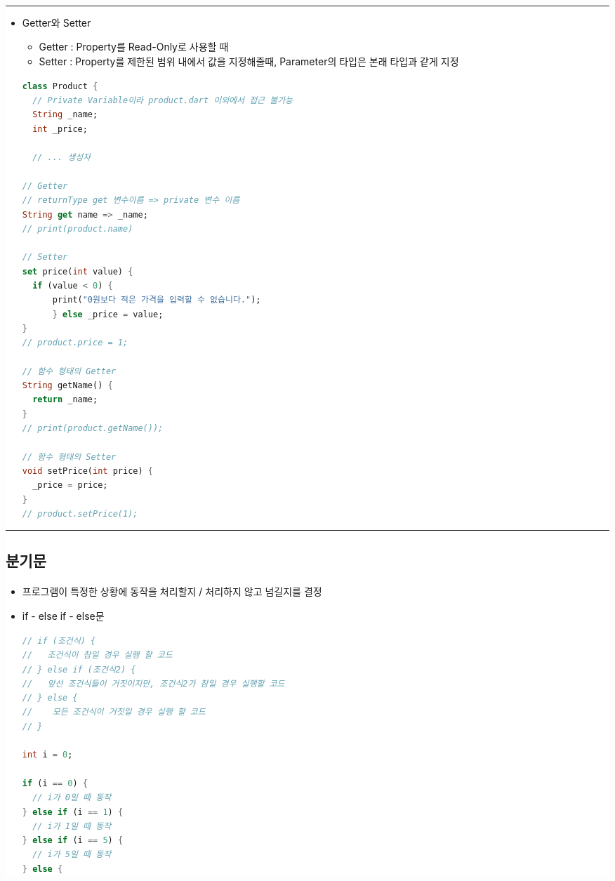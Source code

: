 
---

- Getter와 Setter

  - Getter : Property를 Read-Only로 사용할 때
  - Setter : Property를 제한된 범위 내에서 값을 지정해줄때, Parameter의 타입은 본래 타입과 같게 지정

  ```dart
  class Product {
  	// Private Variable이라 product.dart 이외에서 접근 불가능
  	String _name;
  	int _price;

  	// ... 생성자

  // Getter
  // returnType get 변수이름 => private 변수 이름
  String get name => _name;
  // print(product.name)

  // Setter
  set price(int value) {
  	if (value < 0) {
  		print("0원보다 적은 가격을 입력할 수 없습니다.");
  		} else _price = value;
  }
  // product.price = 1;

  // 함수 형태의 Getter
  String getName() {
  	return _name;
  }
  // print(product.getName());

  // 함수 형태의 Setter
  void setPrice(int price) {
  	_price = price;
  }
  // product.setPrice(1);
  ```

---

## 분기문

- 프로그램이 특정한 상황에 동작을 처리할지 / 처리하지 않고 넘길지를 결정
- if - else if - else문

  ```dart
  // if (조건식) {
  //   조건식이 참일 경우 실행 할 코드
  // } else if (조건식2) {
  //   앞선 조건식들이 거짓이지만, 조건식2가 참일 경우 실행할 코드
  // } else {
  //    모든 조건식이 거짓일 경우 실행 할 코드
  // }

  int i = 0;

  if (i == 0) {
  	// i가 0일 때 동작
  } else if (i == 1) {
  	// i가 1일 때 동작
  } else if (i == 5) {
  	// i가 5일 때 동작
  } else {
  ```